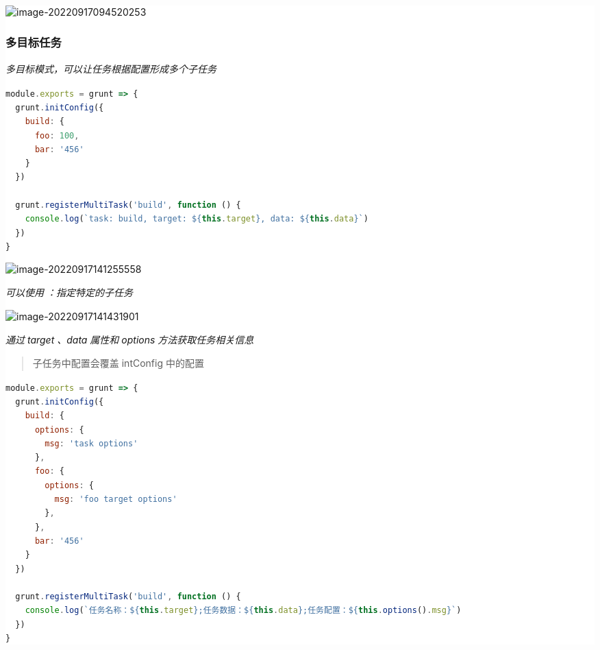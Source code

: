   ![image-20220917094520253](https://raw.githubusercontent.com/GodX-18/picBed/main/image-20220917094520253.png)

### 多目标任务

*多目标模式，可以让任务根据配置形成多个子任务*

```js
module.exports = grunt => {
  grunt.initConfig({
    build: {
      foo: 100,
      bar: '456'
    }
  })

  grunt.registerMultiTask('build', function () {
    console.log(`task: build, target: ${this.target}, data: ${this.data}`)
  })
}

```

![image-20220917141255558](https://raw.githubusercontent.com/GodX-18/picBed/main/image-20220917141255558.png)

*可以使用 ：指定特定的子任务*

![image-20220917141431901](https://raw.githubusercontent.com/GodX-18/picBed/main/image-20220917141431901.png)

*通过 target 、data 属性和 options 方法获取任务相关信息*

> 子任务中配置会覆盖 intConfig 中的配置

```js
module.exports = grunt => {
  grunt.initConfig({
    build: {
      options: {
        msg: 'task options'
      },
      foo: {
        options: {
          msg: 'foo target options'
        },
      },
      bar: '456'
    }
  })

  grunt.registerMultiTask('build', function () {
    console.log(`任务名称：${this.target};任务数据：${this.data};任务配置：${this.options().msg}`)
  })
}
```
